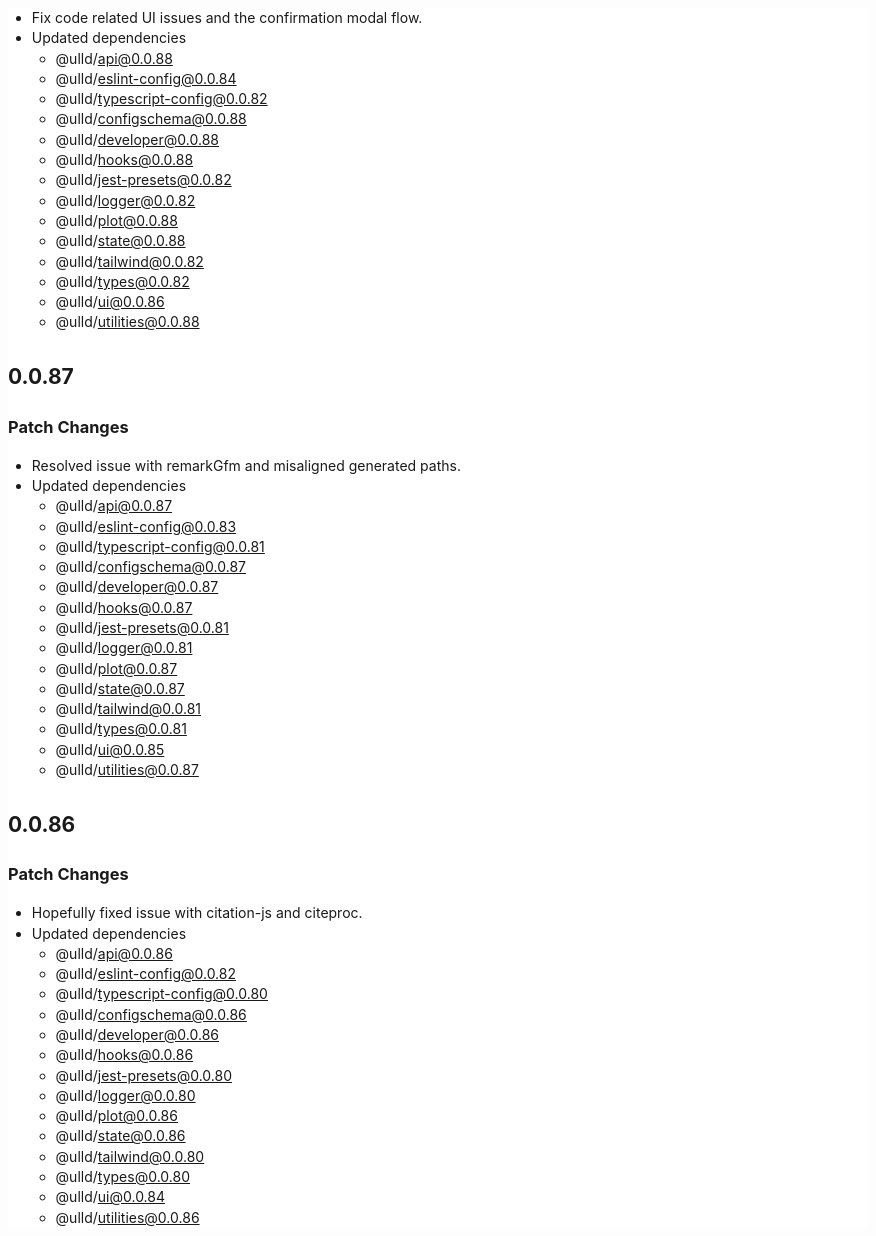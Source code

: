 - Fix code related UI issues and the confirmation modal flow.
- Updated dependencies
  - @ulld/api@0.0.88
  - @ulld/eslint-config@0.0.84
  - @ulld/typescript-config@0.0.82
  - @ulld/configschema@0.0.88
  - @ulld/developer@0.0.88
  - @ulld/hooks@0.0.88
  - @ulld/jest-presets@0.0.82
  - @ulld/logger@0.0.82
  - @ulld/plot@0.0.88
  - @ulld/state@0.0.88
  - @ulld/tailwind@0.0.82
  - @ulld/types@0.0.82
  - @ulld/ui@0.0.86
  - @ulld/utilities@0.0.88

## 0.0.87

### Patch Changes

- Resolved issue with remarkGfm and misaligned generated paths.
- Updated dependencies
  - @ulld/api@0.0.87
  - @ulld/eslint-config@0.0.83
  - @ulld/typescript-config@0.0.81
  - @ulld/configschema@0.0.87
  - @ulld/developer@0.0.87
  - @ulld/hooks@0.0.87
  - @ulld/jest-presets@0.0.81
  - @ulld/logger@0.0.81
  - @ulld/plot@0.0.87
  - @ulld/state@0.0.87
  - @ulld/tailwind@0.0.81
  - @ulld/types@0.0.81
  - @ulld/ui@0.0.85
  - @ulld/utilities@0.0.87

## 0.0.86

### Patch Changes

- Hopefully fixed issue with citation-js and citeproc.
- Updated dependencies
  - @ulld/api@0.0.86
  - @ulld/eslint-config@0.0.82
  - @ulld/typescript-config@0.0.80
  - @ulld/configschema@0.0.86
  - @ulld/developer@0.0.86
  - @ulld/hooks@0.0.86
  - @ulld/jest-presets@0.0.80
  - @ulld/logger@0.0.80
  - @ulld/plot@0.0.86
  - @ulld/state@0.0.86
  - @ulld/tailwind@0.0.80
  - @ulld/types@0.0.80
  - @ulld/ui@0.0.84
  - @ulld/utilities@0.0.86
